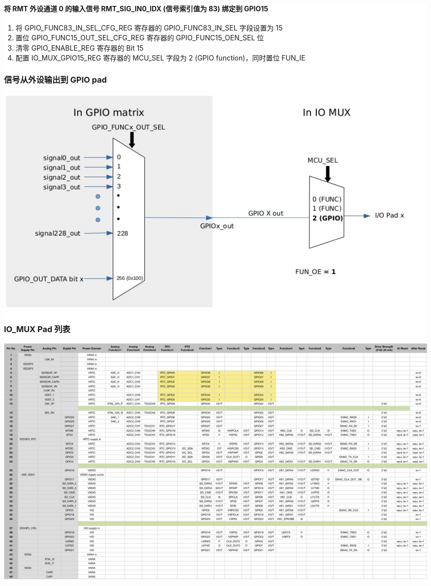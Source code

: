 
#### 将 RMT 外设通道 0 的输入信号 RMT_SIG_IN0_IDX (信号索引值为 83) 绑定到 GPIO15

1. 将 GPIO_FUNC83_IN_SEL_CFG_REG 寄存器的 GPIO_FUNC83_IN_SEL 字段设置为 15
2. 置位 GPIO_FUNC15_OUT_SEL_CFG_REG 寄存器的 GPIO_FUNC15_OEN_SEL 位
3. 清零 GPIO_ENABLE_REG 寄存器的 Bit 15
4. 配置 IO_MUX_GPIO15_REG 寄存器的 MCU_SEL 字段为 2 (GPIO function)，同时置位 FUN_IE

### 信号从外设输出到 GPIO pad

![信号从外设输出到 GPIO pad](images/esp32_basic/output_signal_to_pad.png)

### IO_MUX Pad 列表

![IO_MUX Pad 列表](images/esp32_basic/io_mux_pad.png)
